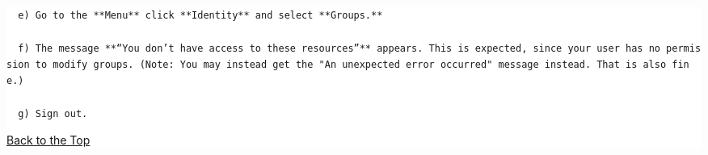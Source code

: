       e) Go to the **Menu** click **Identity** and select **Groups.**

      f) The message **“You don’t have access to these resources”** appears. This is expected, since your user has no permission to modify groups. (Note: You may instead get the "An unexpected error occurred" message instead. That is also fine.)

      g) Sign out.

[Back to the Top](#table-of-contents)